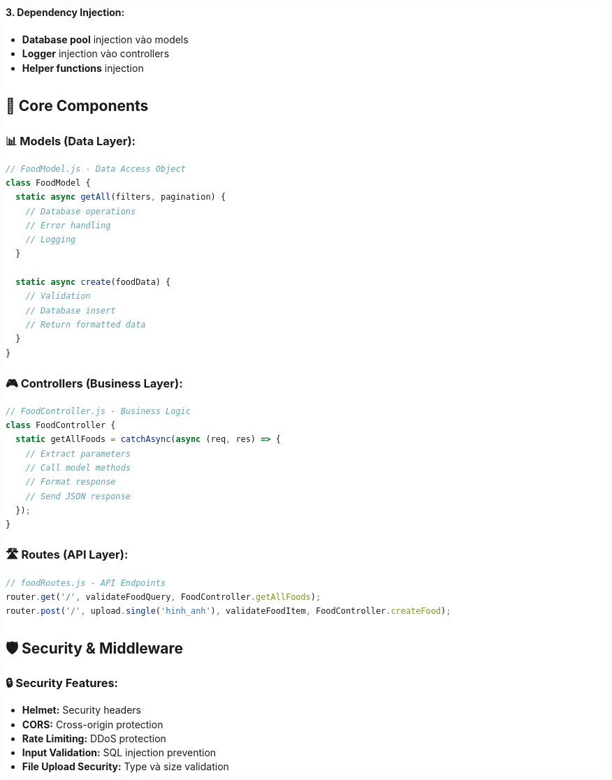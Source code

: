 #### **3. Dependency Injection:**
- **Database pool** injection vào models
- **Logger** injection vào controllers
- **Helper functions** injection

## 🔧 **Core Components**

### **📊 Models (Data Layer):**
```javascript
// FoodModel.js - Data Access Object
class FoodModel {
  static async getAll(filters, pagination) {
    // Database operations
    // Error handling
    // Logging
  }
  
  static async create(foodData) {
    // Validation
    // Database insert
    // Return formatted data
  }
}
```

### **🎮 Controllers (Business Layer):**
```javascript
// FoodController.js - Business Logic
class FoodController {
  static getAllFoods = catchAsync(async (req, res) => {
    // Extract parameters
    // Call model methods
    // Format response
    // Send JSON response
  });
}
```

### **🛣️ Routes (API Layer):**
```javascript
// foodRoutes.js - API Endpoints
router.get('/', validateFoodQuery, FoodController.getAllFoods);
router.post('/', upload.single('hinh_anh'), validateFoodItem, FoodController.createFood);
```

## 🛡️ **Security & Middleware**

### **🔒 Security Features:**
- **Helmet:** Security headers
- **CORS:** Cross-origin protection
- **Rate Limiting:** DDoS protection
- **Input Validation:** SQL injection prevention
- **File Upload Security:** Type và size validation
